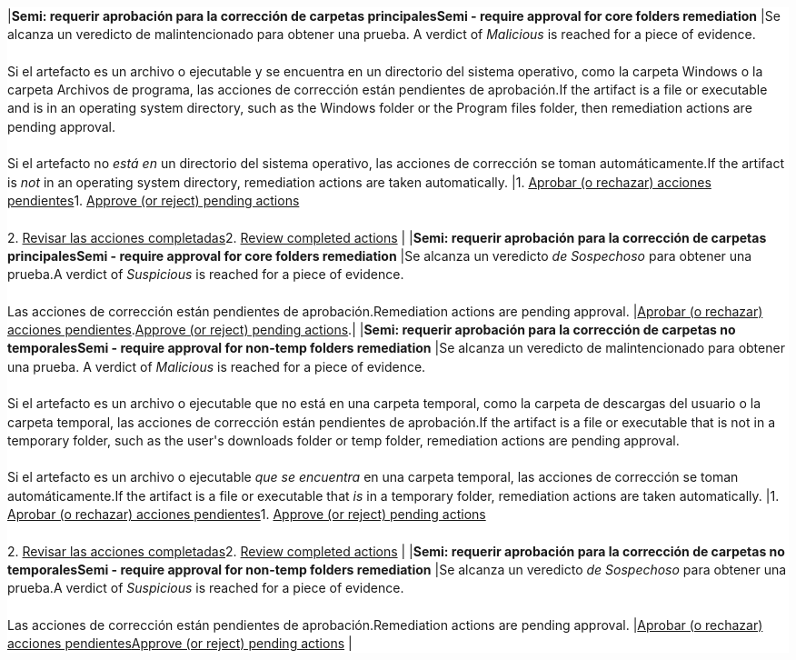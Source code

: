 |<span data-ttu-id="0c0ff-187">**Semi: requerir aprobación para la corrección de carpetas principales**</span><span class="sxs-lookup"><span data-stu-id="0c0ff-187">**Semi - require approval for core folders remediation**</span></span> |<span data-ttu-id="0c0ff-188">Se alcanza un veredicto de malintencionado para obtener una prueba. </span><span class="sxs-lookup"><span data-stu-id="0c0ff-188">A verdict of *Malicious* is reached for a piece of evidence.</span></span> <br/><br/><span data-ttu-id="0c0ff-189">Si el artefacto es un archivo o ejecutable y se encuentra en un directorio del sistema operativo, como la carpeta Windows o la carpeta Archivos de programa, las acciones de corrección están pendientes de aprobación.</span><span class="sxs-lookup"><span data-stu-id="0c0ff-189">If the artifact is a file or executable and is in an operating system directory, such as the Windows folder or the Program files folder, then remediation actions are pending approval.</span></span> <br/><br/><span data-ttu-id="0c0ff-190">Si el artefacto no *está en* un directorio del sistema operativo, las acciones de corrección se toman automáticamente.</span><span class="sxs-lookup"><span data-stu-id="0c0ff-190">If the artifact is *not* in an operating system directory, remediation actions are taken automatically.</span></span> |<span data-ttu-id="0c0ff-191">1. [Aprobar (o rechazar) acciones pendientes](#review-pending-actions)</span><span class="sxs-lookup"><span data-stu-id="0c0ff-191">1. [Approve (or reject) pending actions](#review-pending-actions)</span></span><br/><br/><span data-ttu-id="0c0ff-192">2. [Revisar las acciones completadas](#review-completed-actions)</span><span class="sxs-lookup"><span data-stu-id="0c0ff-192">2. [Review completed actions](#review-completed-actions)</span></span> |
|<span data-ttu-id="0c0ff-193">**Semi: requerir aprobación para la corrección de carpetas principales**</span><span class="sxs-lookup"><span data-stu-id="0c0ff-193">**Semi - require approval for core folders remediation**</span></span> |<span data-ttu-id="0c0ff-194">Se alcanza un veredicto *de Sospechoso* para obtener una prueba.</span><span class="sxs-lookup"><span data-stu-id="0c0ff-194">A verdict of *Suspicious* is reached for a piece of evidence.</span></span> <br/><br/><span data-ttu-id="0c0ff-195">Las acciones de corrección están pendientes de aprobación.</span><span class="sxs-lookup"><span data-stu-id="0c0ff-195">Remediation actions are pending approval.</span></span>  |<span data-ttu-id="0c0ff-196">[Aprobar (o rechazar) acciones pendientes](#review-pending-actions).</span><span class="sxs-lookup"><span data-stu-id="0c0ff-196">[Approve (or reject) pending actions](#review-pending-actions).</span></span>|
|<span data-ttu-id="0c0ff-197">**Semi: requerir aprobación para la corrección de carpetas no temporales**</span><span class="sxs-lookup"><span data-stu-id="0c0ff-197">**Semi - require approval for non-temp folders remediation**</span></span> |<span data-ttu-id="0c0ff-198">Se alcanza un veredicto de malintencionado para obtener una prueba. </span><span class="sxs-lookup"><span data-stu-id="0c0ff-198">A verdict of *Malicious* is reached for a piece of evidence.</span></span> <br/><br/><span data-ttu-id="0c0ff-199">Si el artefacto es un archivo o ejecutable que no está en una carpeta temporal, como la carpeta de descargas del usuario o la carpeta temporal, las acciones de corrección están pendientes de aprobación.</span><span class="sxs-lookup"><span data-stu-id="0c0ff-199">If the artifact is a file or executable that is not in a temporary folder, such as the user's downloads folder or temp folder, remediation actions are pending approval.</span></span> <br/><br/><span data-ttu-id="0c0ff-200">Si el artefacto es un archivo o ejecutable *que se encuentra* en una carpeta temporal, las acciones de corrección se toman automáticamente.</span><span class="sxs-lookup"><span data-stu-id="0c0ff-200">If the artifact is a file or executable that *is* in a temporary folder, remediation actions are taken automatically.</span></span>  |<span data-ttu-id="0c0ff-201">1. [Aprobar (o rechazar) acciones pendientes](#review-pending-actions)</span><span class="sxs-lookup"><span data-stu-id="0c0ff-201">1. [Approve (or reject) pending actions](#review-pending-actions)</span></span><br/><br/><span data-ttu-id="0c0ff-202">2. [Revisar las acciones completadas](#review-completed-actions)</span><span class="sxs-lookup"><span data-stu-id="0c0ff-202">2. [Review completed actions](#review-completed-actions)</span></span>  |
|<span data-ttu-id="0c0ff-203">**Semi: requerir aprobación para la corrección de carpetas no temporales**</span><span class="sxs-lookup"><span data-stu-id="0c0ff-203">**Semi - require approval for non-temp folders remediation**</span></span> |<span data-ttu-id="0c0ff-204">Se alcanza un veredicto *de Sospechoso* para obtener una prueba.</span><span class="sxs-lookup"><span data-stu-id="0c0ff-204">A verdict of *Suspicious* is reached for a piece of evidence.</span></span> <br/><br/><span data-ttu-id="0c0ff-205">Las acciones de corrección están pendientes de aprobación.</span><span class="sxs-lookup"><span data-stu-id="0c0ff-205">Remediation actions are pending approval.</span></span> |[<span data-ttu-id="0c0ff-206">Aprobar (o rechazar) acciones pendientes</span><span class="sxs-lookup"><span data-stu-id="0c0ff-206">Approve (or reject) pending actions</span></span>](#review-pending-actions)  | 